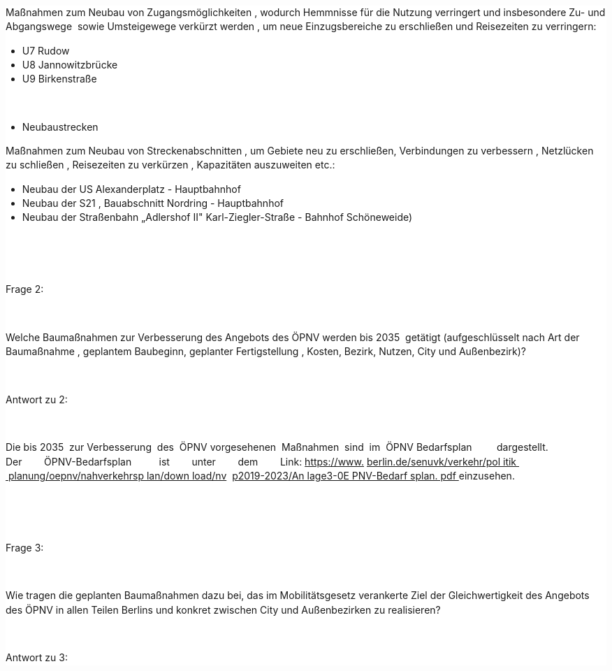 </ul>
Maßnahmen zum Neubau von Zugangsmöglichkeiten , wodurch Hemmnisse für die Nutzung verringert und insbesondere Zu- und Abgangswege  sowie Umsteigewege verkürzt werden , um neue Einzugsbereiche zu erschließen und Reisezeiten zu verringern:
<ul>
 	<li>U7 Rudow</li>
 	<li>U8 Jannowitzbrücke</li>
 	<li>U9 Birkenstraße</li>
</ul>
&nbsp;
<ul>
 	<li>Neubaustrecken</li>
</ul>
Maßnahmen zum Neubau von Streckenabschnitten , um Gebiete neu zu erschließen, Verbindungen zu verbessern , Netzlücken zu schließen , Reisezeiten zu verkürzen , Kapazitäten auszuweiten etc.:
<ul>
 	<li>Neubau der US Alexanderplatz - Hauptbahnhof</li>
 	<li>Neubau der S21 , Bauabschnitt Nordring - Hauptbahnhof</li>
 	<li>Neubau der Straßenbahn „Adlershof II" Karl-Ziegler-Straße - Bahnhof Schöneweide)</li>
</ul>
&nbsp;

&nbsp;

Frage 2:

&nbsp;

Welche Baumaßnahmen zur Verbesserung des Angebots des ÖPNV werden bis 2035  getätigt (aufgeschlüsselt nach Art der Baumaßnahme , geplantem Baubeginn, geplanter Fertigstellung , Kosten, Bezirk, Nutzen, City und Außenbezirk)?

&nbsp;

Antwort zu 2:

&nbsp;

Die bis 2035  zur Verbesserung  des  ÖPNV vorgesehenen  Maßnahmen  sind  im  ÖPNV­ Bedarfsplan         dargestellt.         Der        ÖPNV-Bedarfsplan          ist        unter        dem        Link: <a href="http://www/">https://www.</a> <u>berlin.de/senuvk/verkehr/pol itik   planung/oepnv/nahverkehrsp lan/down load/nv</u>  <u>p2019-2023/An lage3-0E PNV-Bedarf splan. pdf </u>einzusehen.

&nbsp;

&nbsp;

Frage 3:

&nbsp;

Wie tragen die geplanten Baumaßnahmen dazu bei, das im Mobilitätsgesetz verankerte Ziel der Gleichwertigkeit des Angebots des ÖPNV in allen Teilen Berlins und konkret zwischen City und Außenbezirken zu realisieren?

&nbsp;

Antwort zu 3:
